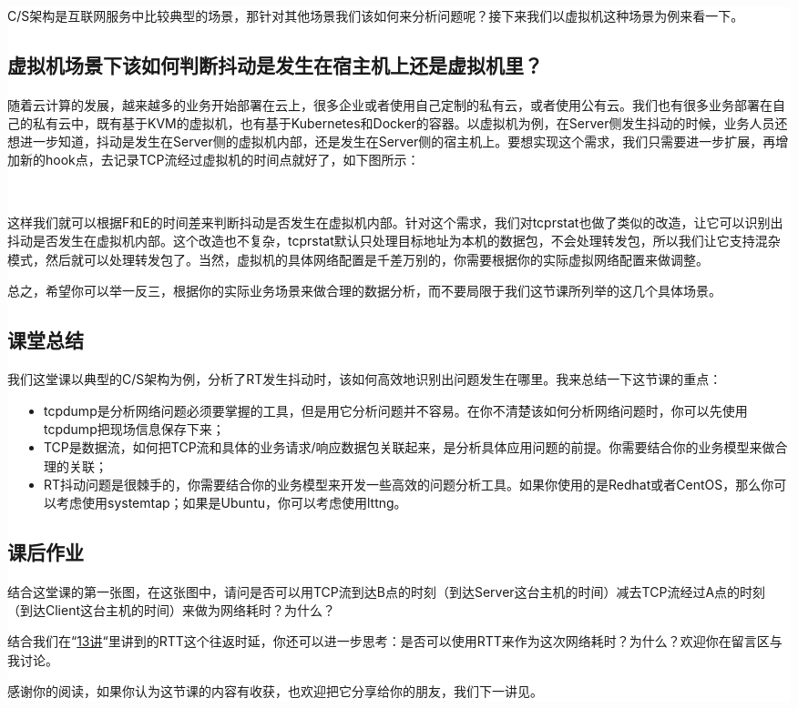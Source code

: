</ul><p>C/S架构是互联网服务中比较典型的场景，那针对其他场景我们该如何来分析问题呢？接下来我们以虚拟机这种场景为例来看一下。</p><h2>虚拟机场景下该如何判断抖动是发生在宿主机上还是虚拟机里？</h2><p>随着云计算的发展，越来越多的业务开始部署在云上，很多企业或者使用自己定制的私有云，或者使用公有云。我们也有很多业务部署在自己的私有云中，既有基于KVM的虚拟机，也有基于Kubernetes和Docker的容器。以虚拟机为例，在Server侧发生抖动的时候，业务人员还想进一步知道，抖动是发生在Server侧的虚拟机内部，还是发生在Server侧的宿主机上。要想实现这个需求，我们只需要进一步扩展，再增加新的hook点，去记录TCP流经过虚拟机的时间点就好了，如下图所示：</p><p><img src="https://static001.geekbang.org/resource/image/27/c1/27e5240900409a0848842f73704d3bc1.jpg?wh=3121*2066" alt="" title="虚拟机场景下TCP流的追踪"></p><p>这样我们就可以根据F和E的时间差来判断抖动是否发生在虚拟机内部。针对这个需求，我们对tcprstat也做了类似的改造，让它可以识别出抖动是否发生在虚拟机内部。这个改造也不复杂，tcprstat默认只处理目标地址为本机的数据包，不会处理转发包，所以我们让它支持混杂模式，然后就可以处理转发包了。当然，虚拟机的具体网络配置是千差万别的，你需要根据你的实际虚拟网络配置来做调整。</p><p>总之，希望你可以举一反三，根据你的实际业务场景来做合理的数据分析，而不要局限于我们这节课所列举的这几个具体场景。</p><h2>课堂总结</h2><p>我们这堂课以典型的C/S架构为例，分析了RT发生抖动时，该如何高效地识别出问题发生在哪里。我来总结一下这节课的重点：</p><ul>
<li>tcpdump是分析网络问题必须要掌握的工具，但是用它分析问题并不容易。在你不清楚该如何分析网络问题时，你可以先使用tcpdump把现场信息保存下来；</li>
<li>TCP是数据流，如何把TCP流和具体的业务请求/响应数据包关联起来，是分析具体应用问题的前提。你需要结合你的业务模型来做合理的关联；</li>
<li>RT抖动问题是很棘手的，你需要结合你的业务模型来开发一些高效的问题分析工具。如果你使用的是Redhat或者CentOS，那么你可以考虑使用systemtap；如果是Ubuntu，你可以考虑使用lttng。</li>
</ul><h2>课后作业</h2><p>结合这堂课的第一张图，在这张图中，请问是否可以用TCP流到达B点的时刻（到达Server这台主机的时间）减去TCP流经过A点的时刻（到达Client这台主机的时间）来做为网络耗时？为什么？</p><p>结合我们在“<a href="https://time.geekbang.org/column/article/286494">13讲</a>“里讲到的RTT这个往返时延，你还可以进一步思考：是否可以使用RTT来作为这次网络耗时？为什么？欢迎你在留言区与我讨论。</p><p>感谢你的阅读，如果你认为这节课的内容有收获，也欢迎把它分享给你的朋友，我们下一讲见。</p>
<style>
    ul {
      list-style: none;
      display: block;
      list-style-type: disc;
      margin-block-start: 1em;
      margin-block-end: 1em;
      margin-inline-start: 0px;
      margin-inline-end: 0px;
      padding-inline-start: 40px;
    }
    li {
      display: list-item;
      text-align: -webkit-match-parent;
    }
    ._2sjJGcOH_0 {
      list-style-position: inside;
      width: 100%;
      display: -webkit-box;
      display: -ms-flexbox;
      display: flex;
      -webkit-box-orient: horizontal;
      -webkit-box-direction: normal;
      -ms-flex-direction: row;
      flex-direction: row;
      margin-top: 26px;
      border-bottom: 1px solid rgba(233,233,233,0.6);
    }
    ._2sjJGcOH_0 ._3FLYR4bF_0 {
      width: 34px;
      height: 34px;
      -ms-flex-negative: 0;
      flex-shrink: 0;
      border-radius: 50%;
    }
    ._2sjJGcOH_0 ._36ChpWj4_0 {
      margin-left: 0.5rem;
      -webkit-box-flex: 1;
      -ms-flex-positive: 1;
      flex-grow: 1;
      padding-bottom: 20px;
    }
    ._2sjJGcOH_0 ._36ChpWj4_0 ._2zFoi7sd_0 {
      font-size: 16px;
      color: #3d464d;
      font-weight: 500;
      -webkit-font-smoothing: antialiased;
      line-height: 34px;
    }
    ._2sjJGcOH_0 ._36ChpWj4_0 ._2_QraFYR_0 {
      margin-top: 12px;
      color: #505050;
      -webkit-font-smoothing: antialiased;
      font-size: 14px;